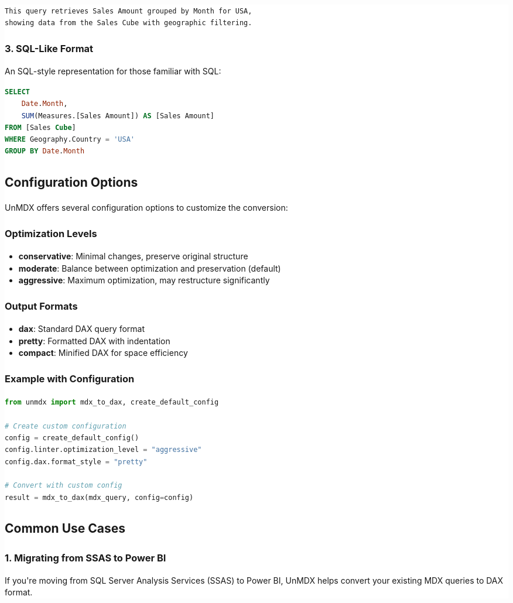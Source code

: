```
This query retrieves Sales Amount grouped by Month for USA, 
showing data from the Sales Cube with geographic filtering.
```

### 3. SQL-Like Format
An SQL-style representation for those familiar with SQL:

```sql
SELECT 
    Date.Month,
    SUM(Measures.[Sales Amount]) AS [Sales Amount]
FROM [Sales Cube]
WHERE Geography.Country = 'USA'
GROUP BY Date.Month
```

## Configuration Options

UnMDX offers several configuration options to customize the conversion:

### Optimization Levels

- **conservative**: Minimal changes, preserve original structure
- **moderate**: Balance between optimization and preservation (default)
- **aggressive**: Maximum optimization, may restructure significantly

### Output Formats

- **dax**: Standard DAX query format
- **pretty**: Formatted DAX with indentation
- **compact**: Minified DAX for space efficiency

### Example with Configuration

```python
from unmdx import mdx_to_dax, create_default_config

# Create custom configuration
config = create_default_config()
config.linter.optimization_level = "aggressive"
config.dax.format_style = "pretty"

# Convert with custom config
result = mdx_to_dax(mdx_query, config=config)
```

## Common Use Cases

### 1. Migrating from SSAS to Power BI

If you're moving from SQL Server Analysis Services (SSAS) to Power BI, UnMDX helps convert your existing MDX queries to DAX format.
